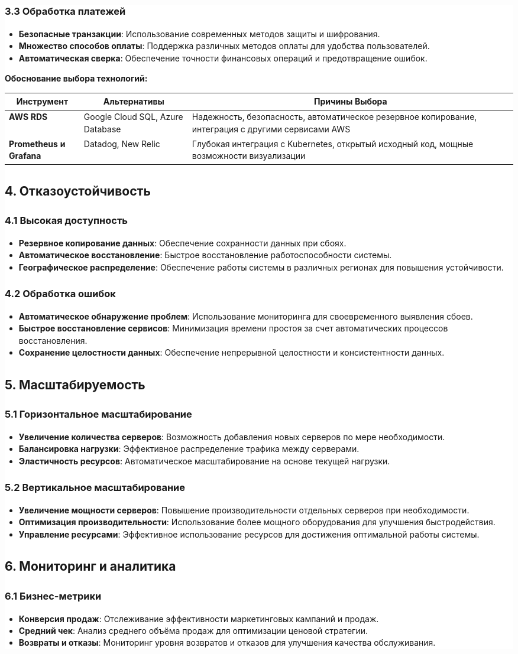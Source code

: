 ### 3.3 Обработка платежей
- **Безопасные транзакции**: Использование современных методов защиты и шифрования.
- **Множество способов оплаты**: Поддержка различных методов оплаты для удобства пользователей.
- **Автоматическая сверка**: Обеспечение точности финансовых операций и предотвращение ошибок.

**Обоснование выбора технологий:**

| Инструмент          | Альтернативы                | Причины Выбора                                                 |
|---------------------|-----------------------------|----------------------------------------------------------------|
| **AWS RDS**         | Google Cloud SQL, Azure Database | Надежность, безопасность, автоматическое резервное копирование, интеграция с другими сервисами AWS |
| **Prometheus и Grafana** | Datadog, New Relic        | Глубокая интеграция с Kubernetes, открытый исходный код, мощные возможности визуализации |

## 4. Отказоустойчивость

### 4.1 Высокая доступность
- **Резервное копирование данных**: Обеспечение сохранности данных при сбоях.
- **Автоматическое восстановление**: Быстрое восстановление работоспособности системы.
- **Географическое распределение**: Обеспечение работы системы в различных регионах для повышения устойчивости.

### 4.2 Обработка ошибок
- **Автоматическое обнаружение проблем**: Использование мониторинга для своевременного выявления сбоев.
- **Быстрое восстановление сервисов**: Минимизация времени простоя за счет автоматических процессов восстановления.
- **Сохранение целостности данных**: Обеспечение непрерывной целостности и консистентности данных.

## 5. Масштабируемость

### 5.1 Горизонтальное масштабирование
- **Увеличение количества серверов**: Возможность добавления новых серверов по мере необходимости.
- **Балансировка нагрузки**: Эффективное распределение трафика между серверами.
- **Эластичность ресурсов**: Автоматическое масштабирование на основе текущей нагрузки.

### 5.2 Вертикальное масштабирование
- **Увеличение мощности серверов**: Повышение производительности отдельных серверов при необходимости.
- **Оптимизация производительности**: Использование более мощного оборудования для улучшения быстродействия.
- **Управление ресурсами**: Эффективное использование ресурсов для достижения оптимальной работы системы.

## 6. Мониторинг и аналитика

### 6.1 Бизнес-метрики
- **Конверсия продаж**: Отслеживание эффективности маркетинговых кампаний и продаж.
- **Средний чек**: Анализ среднего объёма продаж для оптимизации ценовой стратегии.
- **Возвраты и отказы**: Мониторинг уровня возвратов и отказов для улучшения качества обслуживания.
